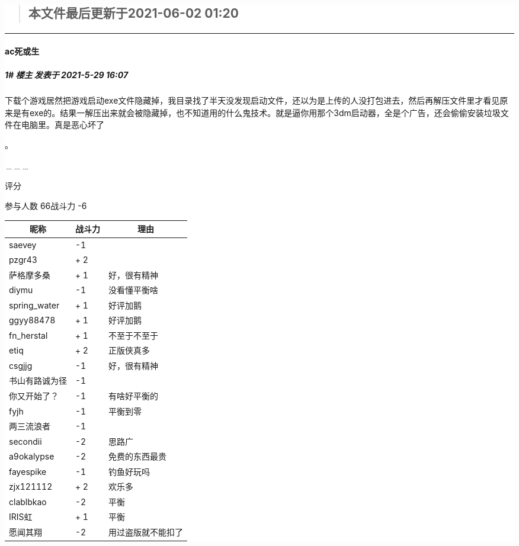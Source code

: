 > ## **本文件最后更新于2021-06-02 01:20** 



*****

####  ac死或生  
##### 1#       楼主       发表于 2021-5-29 16:07


下载个游戏居然把游戏启动exe文件隐藏掉，我目录找了半天没发现启动文件，还以为是上传的人没打包进去，然后再解压文件里才看见原来是有exe的。结果一解压出来就会被隐藏掉，也不知道用的什么鬼技术。就是逼你用那个3dm启动器，全是个广告，还会偷偷安装垃圾文件在电脑里。真是恶心坏了

。


﹍﹍﹍

评分


 参与人数 66战斗力 -6

|昵称|战斗力|理由|
|----|---|---|
| saevey|-1||
| pzgr43| + 2||
| 萨格摩多桑| + 1|好，很有精神|
| diymu|-1|没看懂平衡啥|
| spring_water| + 1|好评加鹅|
| ggyy88478| + 1|好评加鹅|
| fn_herstal| + 1|不至于不至于|
| etiq| + 2|正版侠真多|
| csgjjg|-1|好，很有精神|
| 书山有路诚为径|-1||
| 你又开始了？|-1|有啥好平衡的|
| fyjh|-1|平衡到零|
| 两三流浪者|-1||
| secondii|-2|思路广|
| a9okalypse|-2|免费的东西最贵|
| fayespike|-1|钓鱼好玩吗|
| zjx121112| + 2|欢乐多|
| clablbkao|-2|平衡|
| IRIS虹| + 1|平衡|
| 愿闻其翔|-2|用过盗版就不能扣了|
